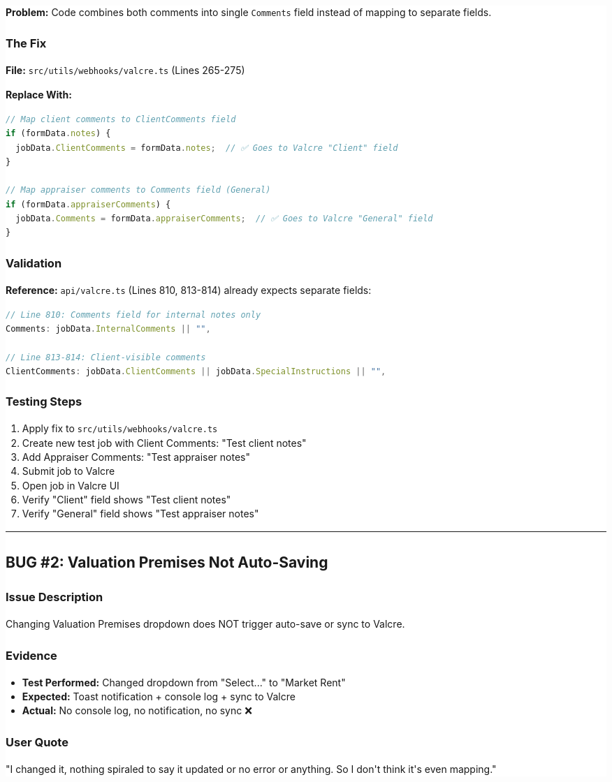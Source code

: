 **Problem:** Code combines both comments into single `Comments` field instead of mapping to separate fields.

### The Fix
**File:** `src/utils/webhooks/valcre.ts` (Lines 265-275)

**Replace With:**
```javascript
// Map client comments to ClientComments field
if (formData.notes) {
  jobData.ClientComments = formData.notes;  // ✅ Goes to Valcre "Client" field
}

// Map appraiser comments to Comments field (General)
if (formData.appraiserComments) {
  jobData.Comments = formData.appraiserComments;  // ✅ Goes to Valcre "General" field
}
```

### Validation
**Reference:** `api/valcre.ts` (Lines 810, 813-814) already expects separate fields:
```javascript
// Line 810: Comments field for internal notes only
Comments: jobData.InternalComments || "",

// Line 813-814: Client-visible comments
ClientComments: jobData.ClientComments || jobData.SpecialInstructions || "",
```

### Testing Steps
1. Apply fix to `src/utils/webhooks/valcre.ts`
2. Create new test job with Client Comments: "Test client notes"
3. Add Appraiser Comments: "Test appraiser notes"
4. Submit job to Valcre
5. Open job in Valcre UI
6. Verify "Client" field shows "Test client notes"
7. Verify "General" field shows "Test appraiser notes"

---

## BUG #2: Valuation Premises Not Auto-Saving

### Issue Description
Changing Valuation Premises dropdown does NOT trigger auto-save or sync to Valcre.

### Evidence
- **Test Performed:** Changed dropdown from "Select..." to "Market Rent"
- **Expected:** Toast notification + console log + sync to Valcre
- **Actual:** No console log, no notification, no sync ❌

### User Quote
"I changed it, nothing spiraled to say it updated or no error or anything. So I don't think it's even mapping."
